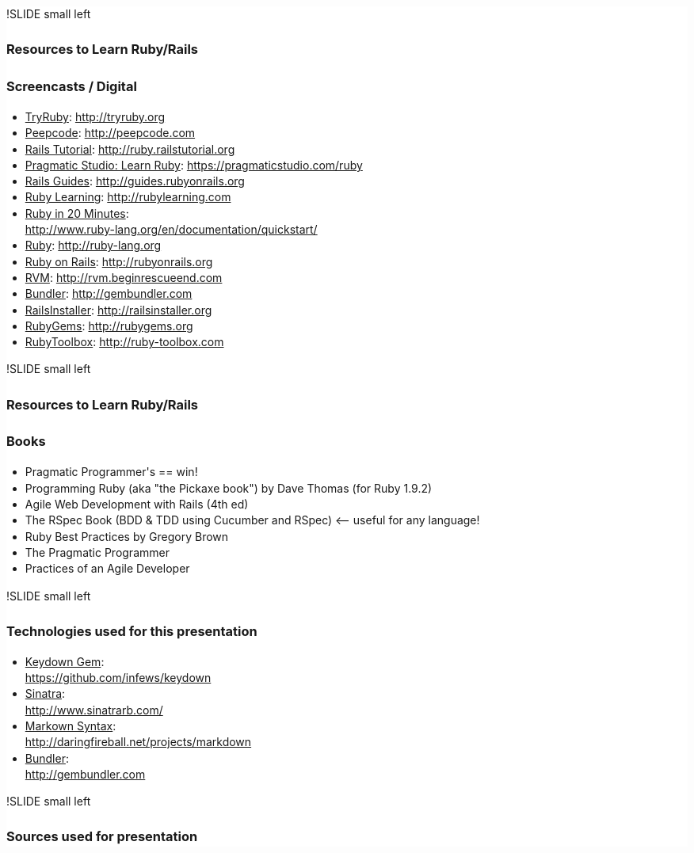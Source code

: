 !SLIDE small left

### Resources to Learn Ruby/Rails

### Screencasts / Digital

* [TryRuby](http://tryruby.org/): http://tryruby.org
* [Peepcode](http://peepcode.com): http://peepcode.com
* [Rails Tutorial](http://ruby.railstutorial.org/): http://ruby.railstutorial.org
* [Pragmatic Studio: Learn Ruby](https://pragmaticstudio.com/ruby/): https://pragmaticstudio.com/ruby
* [Rails Guides](http://guides.rubyonrails.org): http://guides.rubyonrails.org
* [Ruby Learning](http://rubylearning.com): http://rubylearning.com
* [Ruby in 20 Minutes](http://www.ruby-lang.org/en/documentation/quickstart/):  
http://www.ruby-lang.org/en/documentation/quickstart/
* [Ruby](http://ruby-lang.org): http://ruby-lang.org
* [Ruby on Rails](http://rubyonrails.org): http://rubyonrails.org
* [RVM](http://rvm.beginrescueend.com): http://rvm.beginrescueend.com
* [Bundler](http://gembundler.com): http://gembundler.com
* [RailsInstaller](http://railsinstaller.org/): http://railsinstaller.org
* [RubyGems](http://rubygems.org): http://rubygems.org
* [RubyToolbox](http://ruby-toolbox.com): http://ruby-toolbox.com

!SLIDE small left

### Resources to Learn Ruby/Rails

### Books ###

* Pragmatic Programmer's == win!
* Programming Ruby (aka "the Pickaxe book") by Dave Thomas (for Ruby 1.9.2)
* Agile Web Development with Rails (4th ed)
* The RSpec Book (BDD & TDD using Cucumber and RSpec) &lt;-- useful for any language!
* Ruby Best Practices by Gregory Brown
* The Pragmatic Programmer
* Practices of an Agile Developer

!SLIDE small left

### Technologies used for this presentation

* [Keydown Gem](https://github.com/infews/keydown "Keydown gem"):  
https://github.com/infews/keydown
* [Sinatra](http://www.sinatrarb.com/ "Sinatra"):  
http://www.sinatrarb.com/
* [Markown Syntax](http://daringfireball.net/projects/markdown "Markdown by John Gruber"):  
http://daringfireball.net/projects/markdown
* [Bundler](http://gembundler.com):  
http://gembundler.com

!SLIDE small left

### Sources used for presentation
